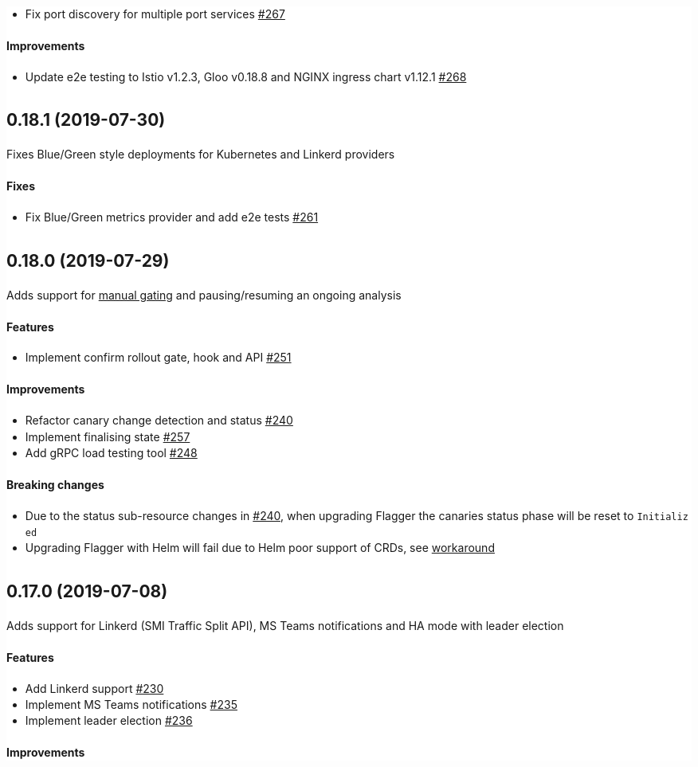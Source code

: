 - Fix port discovery for multiple port services [#267](https://github.com/weaveworks/flagger/pull/267)

#### Improvements 

- Update e2e testing to Istio v1.2.3, Gloo v0.18.8 and NGINX ingress chart v1.12.1 [#268](https://github.com/weaveworks/flagger/pull/268)

## 0.18.1 (2019-07-30) 

Fixes Blue/Green style deployments for Kubernetes and Linkerd providers

#### Fixes

- Fix Blue/Green metrics provider and add e2e tests [#261](https://github.com/weaveworks/flagger/pull/261)

## 0.18.0 (2019-07-29) 

Adds support for [manual gating](https://docs.flagger.app/how-it-works#manual-gating) and pausing/resuming an ongoing analysis

#### Features

- Implement confirm rollout gate, hook and API [#251](https://github.com/weaveworks/flagger/pull/251)

#### Improvements 

- Refactor canary change detection and status [#240](https://github.com/weaveworks/flagger/pull/240)
- Implement finalising state [#257](https://github.com/weaveworks/flagger/pull/257)
- Add gRPC load testing tool [#248](https://github.com/weaveworks/flagger/pull/248)

#### Breaking changes

- Due to the status sub-resource changes in [#240](https://github.com/weaveworks/flagger/pull/240),
    when upgrading Flagger the canaries status phase will be reset to `Initialized`
- Upgrading Flagger with Helm will fail due to Helm poor support of CRDs,
    see [workaround](https://github.com/weaveworks/flagger/issues/223)

## 0.17.0 (2019-07-08) 

Adds support for Linkerd (SMI Traffic Split API), MS Teams notifications and HA mode with leader election

#### Features

- Add Linkerd support [#230](https://github.com/weaveworks/flagger/pull/230)
- Implement MS Teams notifications [#235](https://github.com/weaveworks/flagger/pull/235)
- Implement leader election [#236](https://github.com/weaveworks/flagger/pull/236)

#### Improvements 
